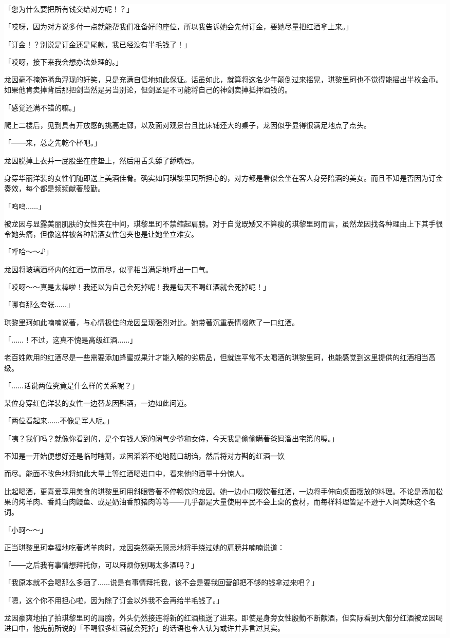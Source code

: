 「您为什么要把所有钱交给对方呢！？」

「哎呀，因为对方说多付一点就能帮我们准备好的座位，所以我告诉她会先付订金，要她尽量把红酒拿上来。」

「订金！？别说是订金还是尾款，我已经没有半毛钱了！」

「哎呀，接下来我会想办法处理的。」

龙因毫不掩饰嘴角浮现的奸笑，只是充满自信地如此保证。话虽如此，就算将这名少年颠倒过来摇晃，琪黎里珂也不觉得能摇出半枚金币。如果他肯卖掉背后那把剑当然是另当别论，但剑圣是不可能将自己的神剑卖掉抵押酒钱的。

「感觉还满不错的嘛。」

爬上二楼后，见到具有开放感的挑高走廊，以及面对观景台且比床铺还大的桌子，龙因似乎显得很满足地点了点头。

「——来，总之先乾个杯吧。」

龙因脱掉上衣并一屁股坐在座垫上，然后用舌头舔了舔嘴唇。

身穿华丽洋装的女性们随即送上美酒佳肴。确实如同琪黎里珂所担心的，对方都是看似会坐在客人身旁陪酒的美女。而且不知是否因为订金奏效，每个都是频频献著殷勤。

「呜呜……」

被龙因与显露美丽肌肤的女性夹在中间，琪黎里珂不禁缩起肩膀。对于自觉既矮又不算瘦的琪黎里珂而言，虽然龙因找各种理由上下其手很令她头痛，但像这样被各种陪酒女性包夹也是让她坐立难安。

「呼哈～～♪」

龙因将玻璃酒杯内的红酒一饮而尽，似乎相当满足地呼出一口气。

「哎呀～～真是太棒啦！我还以为自己会死掉呢！我是每天不喝红酒就会死掉呢！」

「哪有那么夸张……」

琪黎里珂如此喃喃说著，与心情极佳的龙因呈现强烈对比。她带著沉重表情啜飮了一口红酒。

「……！不过，这真不愧是高级红酒……」

老百姓飮用的红酒尽是一些需要添加蜂蜜或果汁才能入喉的劣质品，但就连平常不太喝酒的琪黎里珂，也能感觉到这里提供的红酒相当高级。

「……话说两位究竟是什么样的关系呢？」

某位身穿红色洋装的女性一边替龙因斟酒，一边如此问道。

「两位看起来……不像是军人呢。」

「咦？我们吗？就像你看到的，是个有钱人家的阔气少爷和女侍，今天我是偷偷瞒著爸妈溜出宅第的喔。」

不知是一开始便想好还是临时瞎掰，龙因滔滔不绝地随口胡诌，然后将对方斟的红酒一饮

而尽。能面不改色地将如此大量上等红酒喝进口中，看来他的酒量十分惊人。

比起喝酒，更喜爱享用美食的琪黎里珂用斜眼瞥著不停畅饮的龙因。她一边小口啜饮著红酒，一边将手伸向桌面摆放的料理。不论是添加松果的烤羊肉、香炖白肉鳗鱼、或是奶油香煎猪肉等等——几乎都是大量使用平民不会上桌的食材，而每样料理皆是不逊于人间美味这个名词。

「小珂～～」

正当琪黎里珂幸福地吃著烤羊肉时，龙因突然毫无顾忌地将手绕过她的肩膀并喃喃说道：

「——之后我有事情想拜托你，可以麻烦你别喝太多酒吗？」

「我原本就不会喝那么多酒了……说是有事情拜托我，该不会是要我回营部把不够的钱拿过来吧？」

「嗯，这个你不用担心啦，因为除了订金以外我不会再给半毛钱了。」

龙因豪爽地拍了拍琪黎里珂的肩膀，外头仍然接连将新的红酒瓶送了进来。即使是身旁女性殷勤不断献酒，但实际看到大部分红酒被龙因喝进口中，他先前所说的「不喝很多红酒就会死掉」的话语也令人认为或许并非言过其实。
